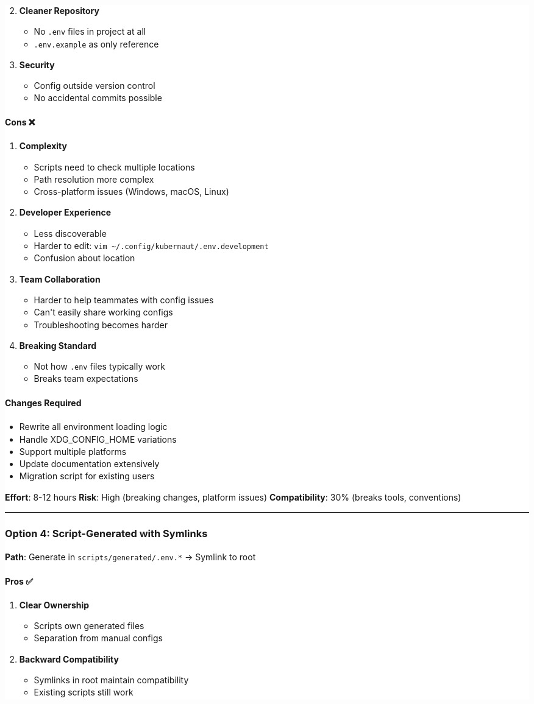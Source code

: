 2. **Cleaner Repository**
   - No `.env` files in project at all
   - `.env.example` as only reference

3. **Security**
   - Config outside version control
   - No accidental commits possible

#### Cons ❌

1. **Complexity**
   - Scripts need to check multiple locations
   - Path resolution more complex
   - Cross-platform issues (Windows, macOS, Linux)

2. **Developer Experience**
   - Less discoverable
   - Harder to edit: `vim ~/.config/kubernaut/.env.development`
   - Confusion about location

3. **Team Collaboration**
   - Harder to help teammates with config issues
   - Can't easily share working configs
   - Troubleshooting becomes harder

4. **Breaking Standard**
   - Not how `.env` files typically work
   - Breaks team expectations

#### Changes Required

- Rewrite all environment loading logic
- Handle XDG_CONFIG_HOME variations
- Support multiple platforms
- Update documentation extensively
- Migration script for existing users

**Effort**: 8-12 hours
**Risk**: High (breaking changes, platform issues)
**Compatibility**: 30% (breaks tools, conventions)

---

### Option 4: Script-Generated with Symlinks

**Path**: Generate in `scripts/generated/.env.*` → Symlink to root

#### Pros ✅

1. **Clear Ownership**
   - Scripts own generated files
   - Separation from manual configs

2. **Backward Compatibility**
   - Symlinks in root maintain compatibility
   - Existing scripts still work
